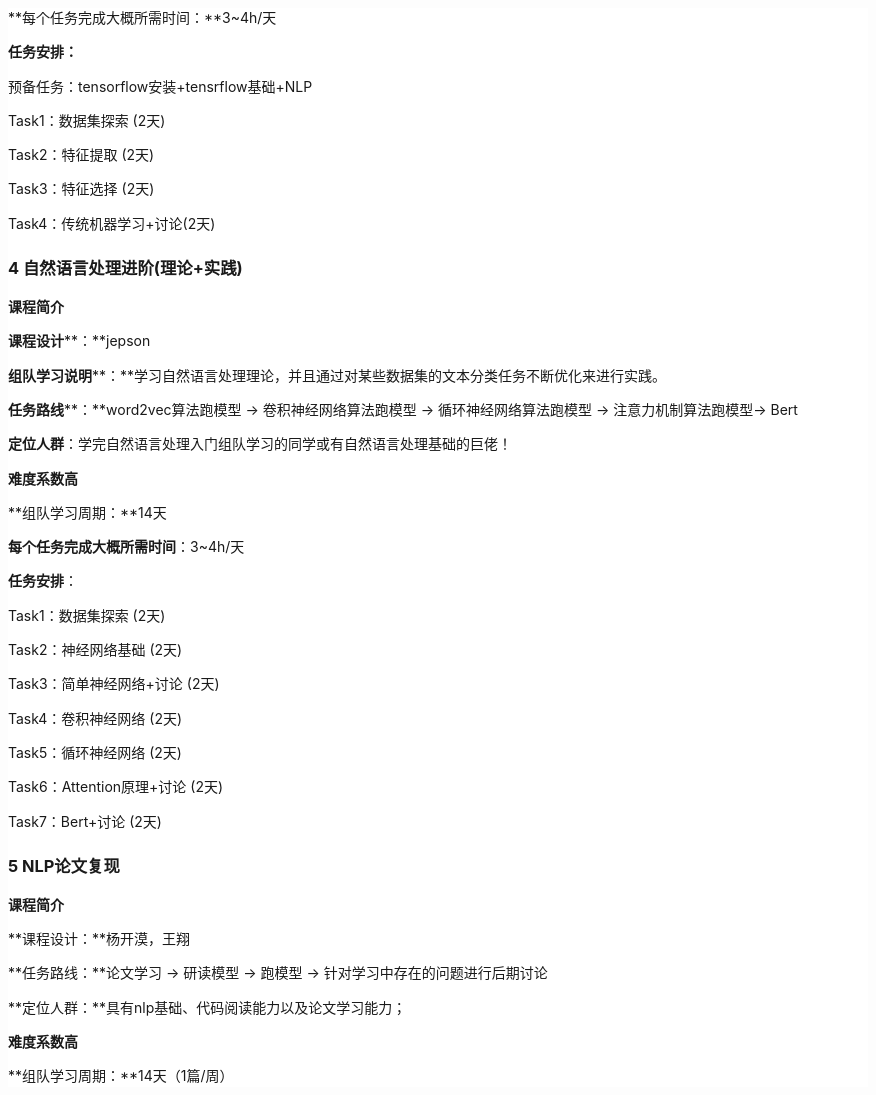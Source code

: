 **每个任务完成大概所需时间：**3~4h/天

**任务安排：**

预备任务：tensorflow安装+tensrflow基础+NLP

Task1：数据集探索 (2天)

Task2：特征提取 (2天)

Task3：特征选择 (2天)

Task4：传统机器学习+讨论(2天)

  

### 4 自然语言处理进阶(理论+实践)

**课程简介**

**课程设计****：**jepson

**组队学习说明****：**学习自然语言处理理论，并且通过对某些数据集的文本分类任务不断优化来进行实践。

**任务路线****：**word2vec算法跑模型 → 卷积神经网络算法跑模型 → 循环神经网络算法跑模型 → 注意力机制算法跑模型→ Bert

**定位人群**：学完自然语言处理入门组队学习的同学或有自然语言处理基础的巨佬！

**难度系数高**

**组队学习周期：**14天

**每个任务完成大概所需时间**：3~4h/天

**任务安排**：

Task1：数据集探索 (2天)

Task2：神经网络基础 (2天)

Task3：简单神经网络+讨论 (2天)

Task4：卷积神经网络 (2天)

Task5：循环神经网络 (2天)

Task6：Attention原理+讨论 (2天)

Task7：Bert+讨论 (2天)

  

### 5 NLP论文复现

**课程简介**

**课程设计：**杨开漠，王翔  

**任务路线：**论文学习 → 研读模型 → 跑模型 → 针对学习中存在的问题进行后期讨论

**定位人群：**具有nlp基础、代码阅读能力以及论文学习能力；

**难度系数高**

**组队学习周期：**14天（1篇/周）
